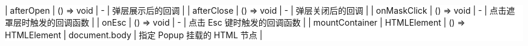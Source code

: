 | afterOpen         | () => void                           | -             | 弹层展示后的回调                                                                                                                                                                                        |
| afterClose        | () => void                           | -             | 弹层关闭后的回调                                                                                                                                                                                        |
| onMaskClick       | () => void                           | -             | 点击遮罩层时触发的回调函数                                                                                                                                                                              |
| onEsc             | () => void                           | -             | 点击 Esc 键时触发的回调函数                                                                                                                                                                             |
| mountContainer    | HTMLElement &#124; () => HTMLElement | document.body | 指定 Popup 挂载的 HTML 节点                                                                                                                                                                             |
